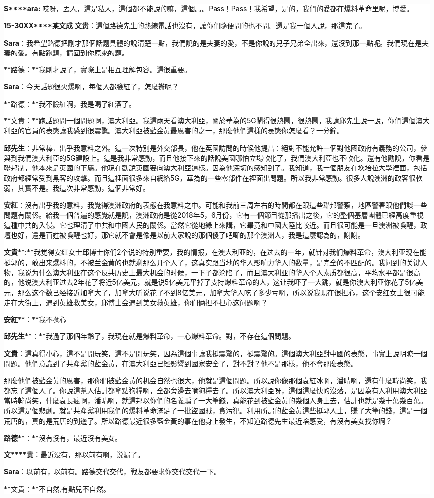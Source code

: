 
**S****ara:** 哎呀，丟人，這是私人，這個都不能說的嘛，這個。。。Pass！Pass！我希望，是的，我們的愛都在爆料革命里呢，博愛。
  

**15-30XX****某文成**
**文贵**：這個路德先生的熱線電話也沒有，讓你們隨便問的也不問。還是我一個人說，那這完了。  
  

**Sara**：我希望路德把剛才那個話題具體的說清楚一點，我們說的是夫妻的愛，不是你說的兒子兄弟全出來，還沒到那一點呢。我們現在是夫妻的愛。有點跑題，請回到你原來的題。
  

**路德：**我剛才說了，實際上是相互理解包容。這很重要。
  

**Sara**：今天話題很火爆啊，每個人都臉紅了，怎麼辦呢？
  

**路德：**我不臉紅啊，我是喝了紅酒了。
  

**文貴：**跑話題問一個問題啊，澳大利亞。我這兩天看澳大利亞，關於華為的5G鬧得很熱鬧，很熱鬧，我請邱先生說一說，你們這個澳大利亞的官員的表態讓我感到很震驚。澳大利亞被藍金黃最厲害的之一，那麼他們這樣的表態你怎麼看？一分鐘。
  

**邱先生**：非常棒，出乎我意料之外。這一次特別是外交部長，他在英國訪問的時候他提出：絕對不能允許一個對他國政府有義務的公司，參與到我們澳大利亞的5G建設上。這是我非常感動，而且他接下來的話說美國哪怕立場軟化了，我們澳大利亞也不軟化。還有他勸說，你看是聯邦制，他本來是英國的下屬。他現在勸說英國要向澳大利亞這樣。因為他深切的感知到了。我知道，我一個朋友在坎培拉大學裡面，包括政府都經常受到黑客的攻擊。而且這裡面很多來自網絡5G，華為的一些零部件在裡面出問題。所以我非常感動。很多人說澳洲的政客很軟弱，其實不是。我這次非常感動，這個非常好。
  

**安紅**：沒有出乎我的意料，我覺得澳洲政府的表態在我意料之中。可能和我前三周左右的時間都在跟這些聯邦警察，地區警署跟他們談一些問題有關係。給我一個普遍的感覺就是說，澳洲政府是從2018年5，6月份，它有一個節目從那播出之後，它的整個基層團體已經高度重視這種中共的入侵。它也理清了中共和中國人民的關係。當然它從地緣上來講，它畢竟和中國大陸比較近。而且很可能是一旦澳洲被喚醒，政壇也好，還是百姓被喚醒也好，那它就不會是像是以前大家說的那個傻了吧唧的那个澳洲人，我是這麼認為的，謝謝。
  

**文貴****:**我觉得安红女士邱博士你们2个说的特别重要，我的情报，在澳大利亚的，在过去的一年，就针对我们爆料革命，澳大利亚现在能挺郭的，敢出来爆料的，不被兰金黄的也就剩那么几个人了，这真实跟当地的华人影响力华人的数量，是完全的不匹配的。我问到的关键人物，我说为什么澳大利亚在这个反共历史上最大机会的时候，一下子都沦陷了，而且澳大利亚的华人个人素质都很高，平均水平都是很高的，他说澳大利亚过去2年花了将近5亿美元，就是说5亿美元平掉了支持爆料革命的人，这让我吓了一大跳，就是你澳大利亚你花了5亿美元，那么这个数已经接近加拿大了，加拿大听说花了不到8亿美元，加拿大华人吃了多少亏啊，所以说我现在很担心，这个安红女士很可能走在大街上，遇到英雄救美女，邱博士会遇到美女救英雄，你们俩担不担心这问题啊？

**安紅****：**我不擔心
  

**邱先生****：**我過了那個年齡了，我現在就是爆料革命，一心爆料革命。對，不存在這個問題。
  

**文貴**：這真得小心，這不是開玩笑，這不是開玩笑，因為這個事讓我挺震驚的，挺震驚的。這個澳大利亞對中國的表態，事實上說明瞭一個問題。他們意識到了共產黨的藍金黃，在澳大利亞已經影響到國家安全了，對不對？他不是那樣，他不會那麼表態。
  

那麼他們被藍金黃的厲害，那你們被藍金黃的机会自然也很大，他就是這個問題。所以說你像那個袁紅冰啊，潘晴啊，還有什麼韓尚笑，我都忘了這個人了。你說這幫人估計都拿點狗糧啊，全都旁邊去啃狗糧去了。所以澳大利亞呀，這個這麼快的沒落，是因為有人利用澳大利亞當時韓尚笑，什麼袁長瘋啊，潘晴啊，就這邦以你們的名義騙了一大筆錢，真能花到被藍金黃的幾個人身上去，估計也就是幾十萬幾百萬。所以這是個悲劇。就是共產黨利用我們的爆料革命滿足了一批盜國賊，貪污犯。利用所謂的藍金黃這些挺郭人士，賺了大筆的錢，這是一個荒唐的，真的是荒唐的到邊了。所以路德最近很多藍金黃的事在他身上發生，不知道路德先生最近啥感受，有沒有美女找你啊？
  

**路德****：**沒有沒有，最近沒有美女。
  

**文****贵**：最近没有，那以前有啊，说漏了。
  

**Sara**：以前有，以前有。路德交代交代，戰友都要求你交代交代一下。
  

**文貴：**不自然,有點兒不自然。
  
